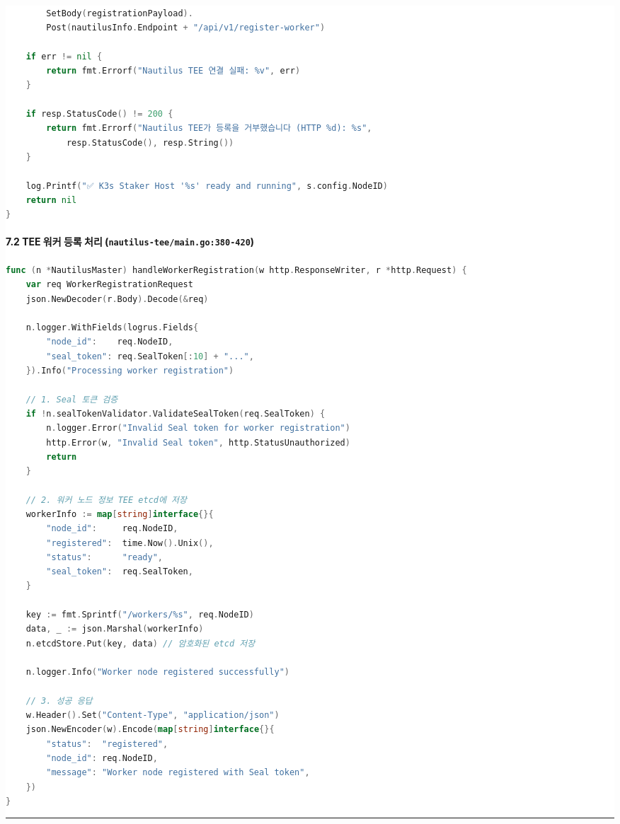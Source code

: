 ```go
        SetBody(registrationPayload).
        Post(nautilusInfo.Endpoint + "/api/v1/register-worker")

    if err != nil {
        return fmt.Errorf("Nautilus TEE 연결 실패: %v", err)
    }

    if resp.StatusCode() != 200 {
        return fmt.Errorf("Nautilus TEE가 등록을 거부했습니다 (HTTP %d): %s",
            resp.StatusCode(), resp.String())
    }

    log.Printf("✅ K3s Staker Host '%s' ready and running", s.config.NodeID)
    return nil
}
```

#### 7.2 TEE 워커 등록 처리 (`nautilus-tee/main.go:380-420`)

```go
func (n *NautilusMaster) handleWorkerRegistration(w http.ResponseWriter, r *http.Request) {
    var req WorkerRegistrationRequest
    json.NewDecoder(r.Body).Decode(&req)

    n.logger.WithFields(logrus.Fields{
        "node_id":    req.NodeID,
        "seal_token": req.SealToken[:10] + "...",
    }).Info("Processing worker registration")

    // 1. Seal 토큰 검증
    if !n.sealTokenValidator.ValidateSealToken(req.SealToken) {
        n.logger.Error("Invalid Seal token for worker registration")
        http.Error(w, "Invalid Seal token", http.StatusUnauthorized)
        return
    }

    // 2. 워커 노드 정보 TEE etcd에 저장
    workerInfo := map[string]interface{}{
        "node_id":     req.NodeID,
        "registered":  time.Now().Unix(),
        "status":      "ready",
        "seal_token":  req.SealToken,
    }

    key := fmt.Sprintf("/workers/%s", req.NodeID)
    data, _ := json.Marshal(workerInfo)
    n.etcdStore.Put(key, data) // 암호화된 etcd 저장

    n.logger.Info("Worker node registered successfully")

    // 3. 성공 응답
    w.Header().Set("Content-Type", "application/json")
    json.NewEncoder(w).Encode(map[string]interface{}{
        "status":  "registered",
        "node_id": req.NodeID,
        "message": "Worker node registered with Seal token",
    })
}
```

---
